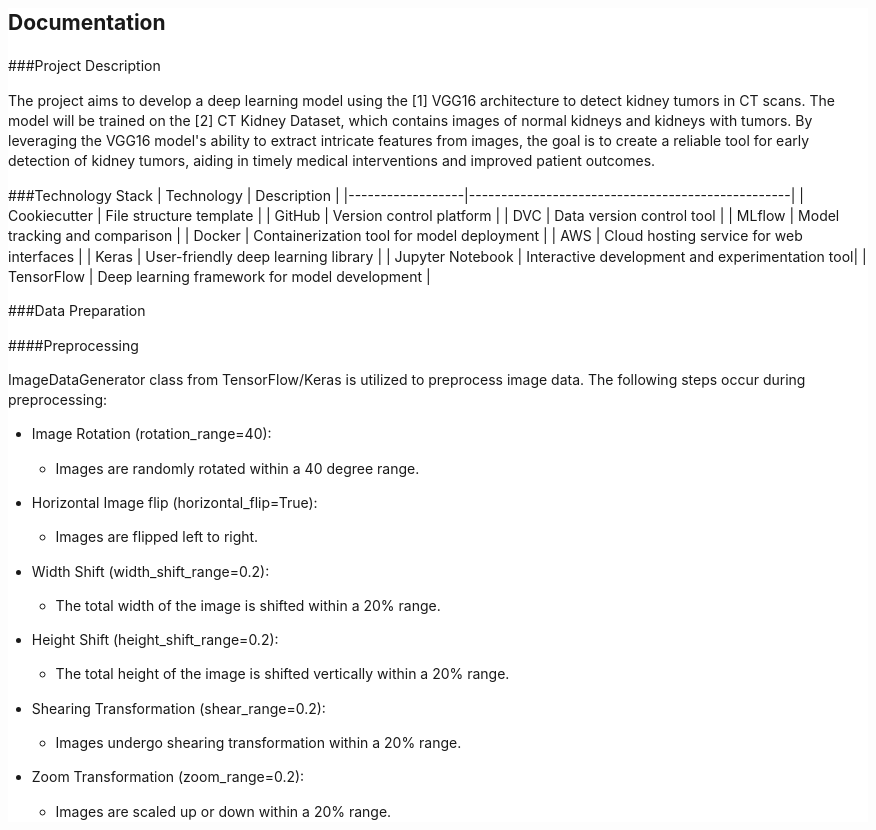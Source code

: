 ## Documentation


###Project Description

The project aims to develop a deep learning model using the [1] VGG16 architecture to detect kidney tumors in CT scans. The model will be trained on the [2] CT Kidney Dataset, which contains images of normal kidneys and kidneys with tumors. By leveraging the VGG16 model's ability to extract intricate features from images, the goal is to create a reliable tool for early detection of kidney tumors, aiding in timely medical interventions and improved patient outcomes.


###Technology Stack
| Technology       | Description                                      |
|------------------|--------------------------------------------------|
| Cookiecutter     | File structure template                          |
| GitHub           | Version control platform                         |
| DVC              | Data version control tool                        |
| MLflow           | Model tracking and comparison                    |
| Docker           | Containerization tool for model deployment       |
| AWS              | Cloud hosting service for web interfaces         |
| Keras            | User-friendly deep learning library              |
| Jupyter Notebook | Interactive development and experimentation tool|
| TensorFlow       | Deep learning framework for model development    |


###Data Preparation

####Preprocessing

ImageDataGenerator class from TensorFlow/Keras is utilized to preprocess image data. The following steps occur during preprocessing:

- Image Rotation (rotation_range=40):
    - Images are randomly rotated within a 40 degree range.

- Horizontal Image flip (horizontal_flip=True):
    - Images are flipped left to right.

- Width Shift (width_shift_range=0.2):
    - The total width of the image is shifted within a 20% range.

- Height Shift (height_shift_range=0.2):
    - The total height of the image is shifted vertically within a 20% range.

- Shearing Transformation (shear_range=0.2):
    - Images undergo shearing transformation within a 20% range.

- Zoom Transformation (zoom_range=0.2):
    - Images are scaled up or down within a 20% range.
